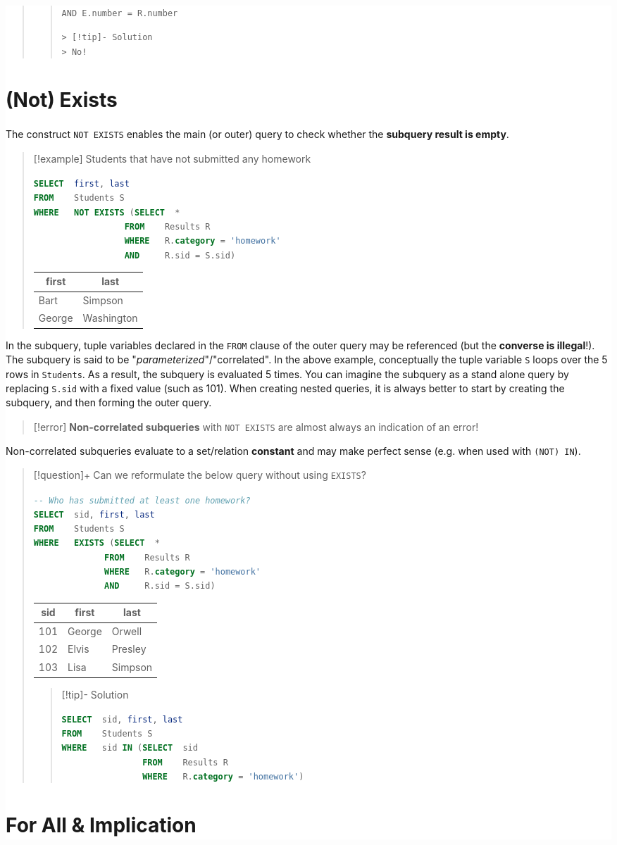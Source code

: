 > > 	AND E.number = R.number
> > ```
> > > [!tip]- Solution
> > > No!

# (Not) Exists
The construct `NOT EXISTS` enables the main (or outer) query to check whether the **subquery result is empty**.

> [!example] Students that have not submitted any homework
> ```SQL
> SELECT  first, last
> FROM    Students S
> WHERE   NOT EXISTS (SELECT  *
> 					FROM    Results R
> 					WHERE   R.category = 'homework'
> 					AND     R.sid = S.sid)
> ```
> |first|last|
> |---|---|
> |Bart|Simpson|
> |George|Washington|

In the subquery, tuple variables declared in the `FROM` clause of the outer query may be referenced (but the **converse is illegal**!). The subquery is said to be "*parameterized*"/"correlated". In the above example, conceptually the tuple variable `S` loops over the 5 rows in `Students`. As a result, the subquery is evaluated 5 times.
You can imagine the subquery as a stand alone query by replacing `S.sid` with a fixed value (such as 101).
When creating nested queries, it is always better to start by creating the subquery, and then forming the outer query.

> [!error] **Non-correlated subqueries** with `NOT EXISTS` are almost always an indication of an error!

Non-correlated subqueries evaluate to a set/relation **constant** and may make perfect sense (e.g. when used with `(NOT) IN`).

> [!question]+ Can we reformulate the below query without using `EXISTS`?
> ```SQL
> -- Who has submitted at least one homework?
> SELECT  sid, first, last
> FROM    Students S
> WHERE   EXISTS (SELECT  *
> 				FROM    Results R
> 				WHERE   R.category = 'homework'
> 				AND     R.sid = S.sid)
> ```
> |sid|first|last|
> |---|---|---|
> |101|George|Orwell|
> |102|Elvis|Presley|
> |103|Lisa|Simpson|
> > [!tip]- Solution
> > ```SQL
> > SELECT  sid, first, last
> > FROM    Students S
> > WHERE   sid IN (SELECT  sid
> > 				FROM    Results R
> > 				WHERE   R.category = 'homework')
> > ```
# For All & Implication